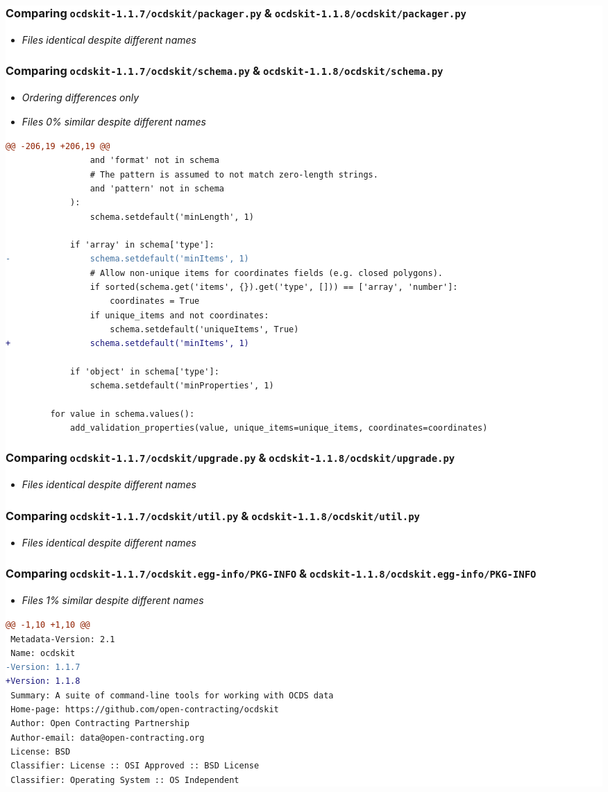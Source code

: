 ### Comparing `ocdskit-1.1.7/ocdskit/packager.py` & `ocdskit-1.1.8/ocdskit/packager.py`

 * *Files identical despite different names*

### Comparing `ocdskit-1.1.7/ocdskit/schema.py` & `ocdskit-1.1.8/ocdskit/schema.py`

 * *Ordering differences only*

 * *Files 0% similar despite different names*

```diff
@@ -206,19 +206,19 @@
                 and 'format' not in schema
                 # The pattern is assumed to not match zero-length strings.
                 and 'pattern' not in schema
             ):
                 schema.setdefault('minLength', 1)
 
             if 'array' in schema['type']:
-                schema.setdefault('minItems', 1)
                 # Allow non-unique items for coordinates fields (e.g. closed polygons).
                 if sorted(schema.get('items', {}).get('type', [])) == ['array', 'number']:
                     coordinates = True
                 if unique_items and not coordinates:
                     schema.setdefault('uniqueItems', True)
+                schema.setdefault('minItems', 1)
 
             if 'object' in schema['type']:
                 schema.setdefault('minProperties', 1)
 
         for value in schema.values():
             add_validation_properties(value, unique_items=unique_items, coordinates=coordinates)
```

### Comparing `ocdskit-1.1.7/ocdskit/upgrade.py` & `ocdskit-1.1.8/ocdskit/upgrade.py`

 * *Files identical despite different names*

### Comparing `ocdskit-1.1.7/ocdskit/util.py` & `ocdskit-1.1.8/ocdskit/util.py`

 * *Files identical despite different names*

### Comparing `ocdskit-1.1.7/ocdskit.egg-info/PKG-INFO` & `ocdskit-1.1.8/ocdskit.egg-info/PKG-INFO`

 * *Files 1% similar despite different names*

```diff
@@ -1,10 +1,10 @@
 Metadata-Version: 2.1
 Name: ocdskit
-Version: 1.1.7
+Version: 1.1.8
 Summary: A suite of command-line tools for working with OCDS data
 Home-page: https://github.com/open-contracting/ocdskit
 Author: Open Contracting Partnership
 Author-email: data@open-contracting.org
 License: BSD
 Classifier: License :: OSI Approved :: BSD License
 Classifier: Operating System :: OS Independent
```
